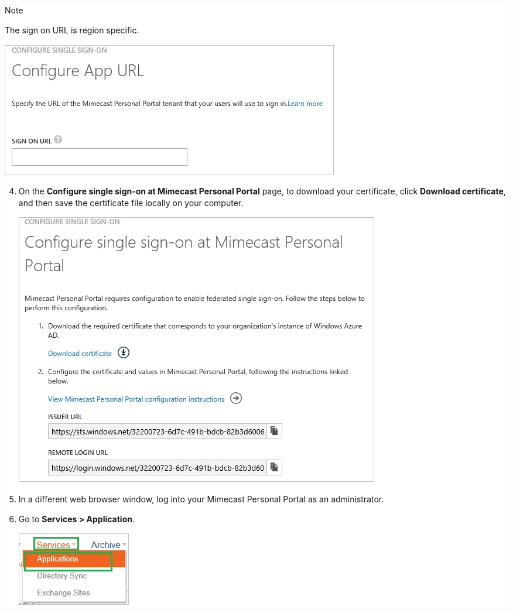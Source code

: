    > [!NOTE]
> The sign on URL is region specific.
> 
> 
   ![Configure App URL](./media/active-directory-saas-mimecast-personal-portal-tutorial/IC794996.png "Configure App URL")

4. On the **Configure single sign-on at Mimecast Personal Portal** page, to download your certificate, click **Download certificate**, and then save the certificate file locally on your computer.

   ![Configure Single Sign-On](./media/active-directory-saas-mimecast-personal-portal-tutorial/IC794997.png "Configure Single Sign-On")

5. In a different web browser window, log into your Mimecast Personal Portal as an administrator.

6. Go to **Services \> Application**.

   ![Applications](./media/active-directory-saas-mimecast-personal-portal-tutorial/IC794998.png "Applications")
